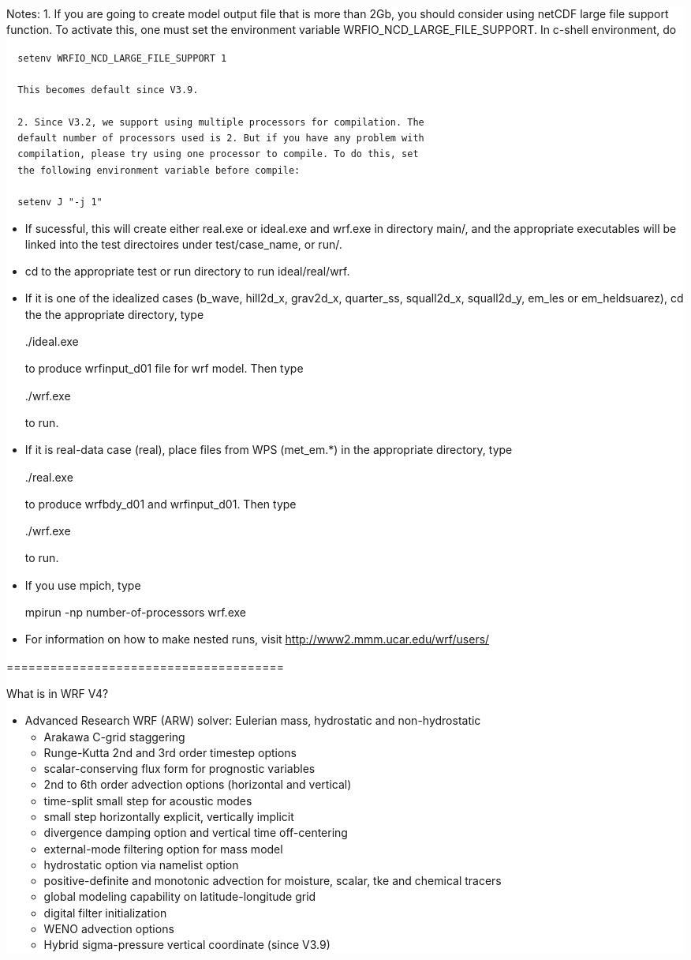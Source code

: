   Notes: 1. If you are going to create model output file that is more than 2Gb,
      you should consider using netCDF large file support function. To activate
      this, one must set the environment variable WRFIO_NCD_LARGE_FILE_SUPPORT.
      In c-shell environment, do

      setenv WRFIO_NCD_LARGE_FILE_SUPPORT 1

      This becomes default since V3.9.

      2. Since V3.2, we support using multiple processors for compilation. The
      default number of processors used is 2. But if you have any problem with
      compilation, please try using one processor to compile. To do this, set
      the following environment variable before compile:

      setenv J "-j 1"

- If sucessful, this will create either real.exe or ideal.exe and wrf.exe
  in directory main/, and the appropriate executables will be linked into
  the test directoires under test/case_name, or run/.

- cd to the appropriate test or run directory to run ideal/real/wrf.

- If it is one of the idealized cases (b_wave, hill2d_x, grav2d_x, quarter_ss,
  squall2d_x, squall2d_y, em_les or em_heldsuarez), cd the the appropriate directory, type

  ./ideal.exe 

  to produce wrfinput_d01 file for wrf model. Then type

  ./wrf.exe 

  to run. 

- If it is real-data case (real), place files from WPS (met_em.*)
  in the appropriate directory, type

  ./real.exe

  to produce wrfbdy_d01 and wrfinput_d01. Then type

  ./wrf.exe

  to run.

- If you use mpich, type

  mpirun -np number-of-processors wrf.exe

- For information on how to make nested runs, visit
  http://www2.mmm.ucar.edu/wrf/users/


======================================

What is in WRF V4?

- Advanced Research WRF (ARW) solver: Eulerian mass, hydrostatic and non-hydrostatic
  * Arakawa C-grid staggering
  * Runge-Kutta 2nd and 3rd order timestep options
  * scalar-conserving flux form for prognostic variables
  * 2nd to 6th order advection options (horizontal and vertical)
  * time-split small step for acoustic modes
  * small step horizontally explicit, vertically implicit
  * divergence damping option and vertical time off-centering
  * external-mode filtering option for mass model
  * hydrostatic option via namelist option
  * positive-definite and monotonic advection for moisture, scalar, tke and chemical tracers
  * global modeling capability on latitude-longitude grid
  * digital filter initialization
  * WENO advection options
  * Hybrid sigma-pressure vertical coordinate (since V3.9)
